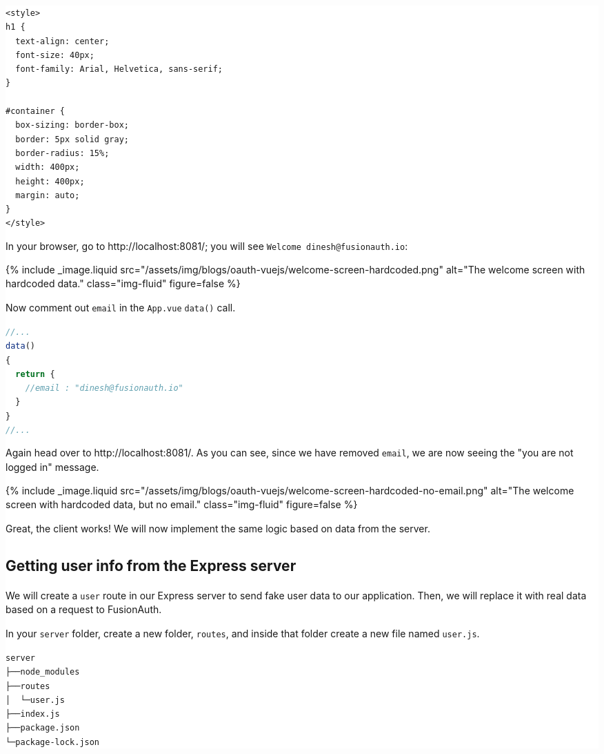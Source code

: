 ```vue
<style>
h1 {
  text-align: center;
  font-size: 40px;
  font-family: Arial, Helvetica, sans-serif;
}

#container {
  box-sizing: border-box;
  border: 5px solid gray;
  border-radius: 15%;
  width: 400px;
  height: 400px;
  margin: auto;
}
</style>
```

In your browser, go to http://localhost:8081/; you will see `Welcome dinesh@fusionauth.io`:

{% include _image.liquid src="/assets/img/blogs/oauth-vuejs/welcome-screen-hardcoded.png" alt="The welcome screen with hardcoded data." class="img-fluid" figure=false %}

Now comment out `email` in the `App.vue` `data()` call.

```javascript
//...
data()
{
  return {
    //email : "dinesh@fusionauth.io"
  }
}
//...
```

Again head over to http://localhost:8081/. As you can see, since we have removed `email`, we are now seeing the "you are not logged in" message.

{% include _image.liquid src="/assets/img/blogs/oauth-vuejs/welcome-screen-hardcoded-no-email.png" alt="The welcome screen with hardcoded data, but no email." class="img-fluid" figure=false %}

Great, the client works! We will now implement the same logic based on data from the server.

## Getting user info from the Express server

We will create a `user` route in our Express server to send fake user data to our application. Then, we will replace it with real data based on a request to FusionAuth.

In your `server` folder, create a new folder, `routes`, and inside that folder create a new file named `user.js`.

```
server
├──node_modules
├──routes
│  └─user.js
├──index.js
├──package.json
└─package-lock.json
``` 
